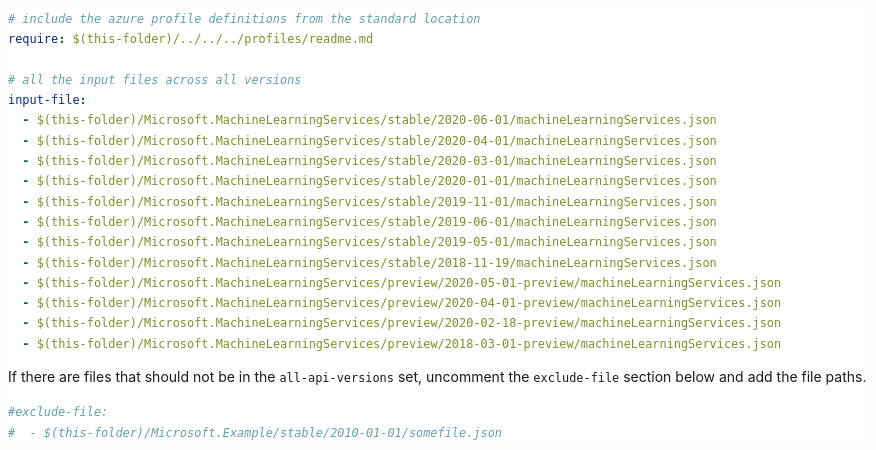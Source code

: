```yaml $(tag) == 'all-api-versions' /* autogenerated */
# include the azure profile definitions from the standard location
require: $(this-folder)/../../../profiles/readme.md

# all the input files across all versions
input-file:
  - $(this-folder)/Microsoft.MachineLearningServices/stable/2020-06-01/machineLearningServices.json
  - $(this-folder)/Microsoft.MachineLearningServices/stable/2020-04-01/machineLearningServices.json
  - $(this-folder)/Microsoft.MachineLearningServices/stable/2020-03-01/machineLearningServices.json
  - $(this-folder)/Microsoft.MachineLearningServices/stable/2020-01-01/machineLearningServices.json
  - $(this-folder)/Microsoft.MachineLearningServices/stable/2019-11-01/machineLearningServices.json
  - $(this-folder)/Microsoft.MachineLearningServices/stable/2019-06-01/machineLearningServices.json
  - $(this-folder)/Microsoft.MachineLearningServices/stable/2019-05-01/machineLearningServices.json
  - $(this-folder)/Microsoft.MachineLearningServices/stable/2018-11-19/machineLearningServices.json
  - $(this-folder)/Microsoft.MachineLearningServices/preview/2020-05-01-preview/machineLearningServices.json
  - $(this-folder)/Microsoft.MachineLearningServices/preview/2020-04-01-preview/machineLearningServices.json
  - $(this-folder)/Microsoft.MachineLearningServices/preview/2020-02-18-preview/machineLearningServices.json
  - $(this-folder)/Microsoft.MachineLearningServices/preview/2018-03-01-preview/machineLearningServices.json
```

If there are files that should not be in the `all-api-versions` set,
uncomment the `exclude-file` section below and add the file paths.

```yaml $(tag) == 'all-api-versions'
#exclude-file:
#  - $(this-folder)/Microsoft.Example/stable/2010-01-01/somefile.json
```
